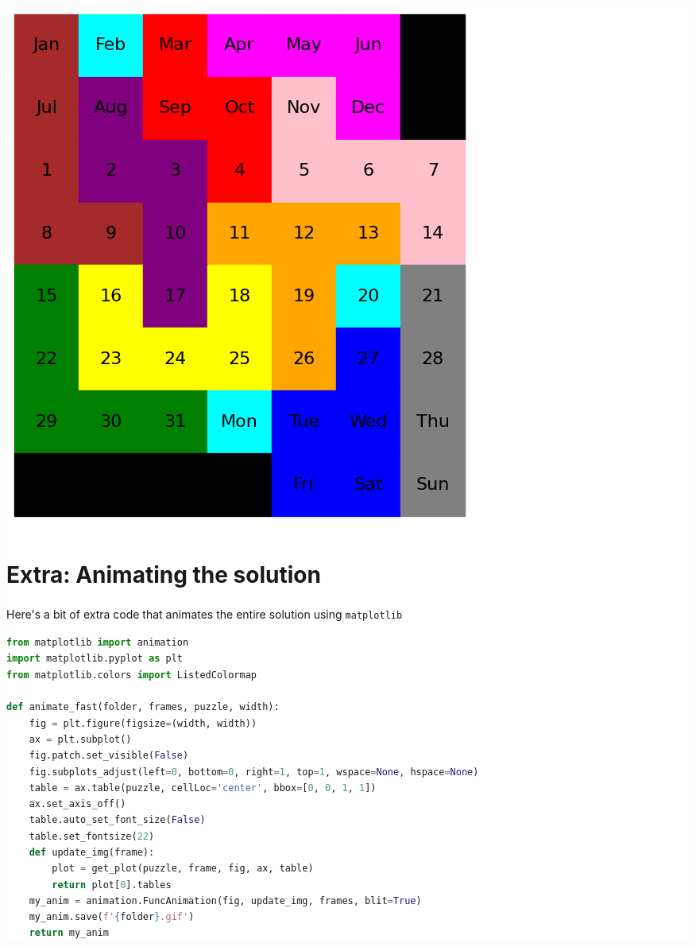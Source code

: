![png](solver_files/solver_25_0.png)
    

# Extra: Animating the solution

Here's a bit of extra code that animates the entire solution using `matplotlib`

```python
from matplotlib import animation
import matplotlib.pyplot as plt
from matplotlib.colors import ListedColormap

def animate_fast(folder, frames, puzzle, width):
    fig = plt.figure(figsize=(width, width))
    ax = plt.subplot()
    fig.patch.set_visible(False)
    fig.subplots_adjust(left=0, bottom=0, right=1, top=1, wspace=None, hspace=None)
    table = ax.table(puzzle, cellLoc='center', bbox=[0, 0, 1, 1])
    ax.set_axis_off()
    table.auto_set_font_size(False)
    table.set_fontsize(22)
    def update_img(frame):
        plot = get_plot(puzzle, frame, fig, ax, table)
        return plot[0].tables
    my_anim = animation.FuncAnimation(fig, update_img, frames, blit=True)
    my_anim.save(f'{folder}.gif')
    return my_anim

```
